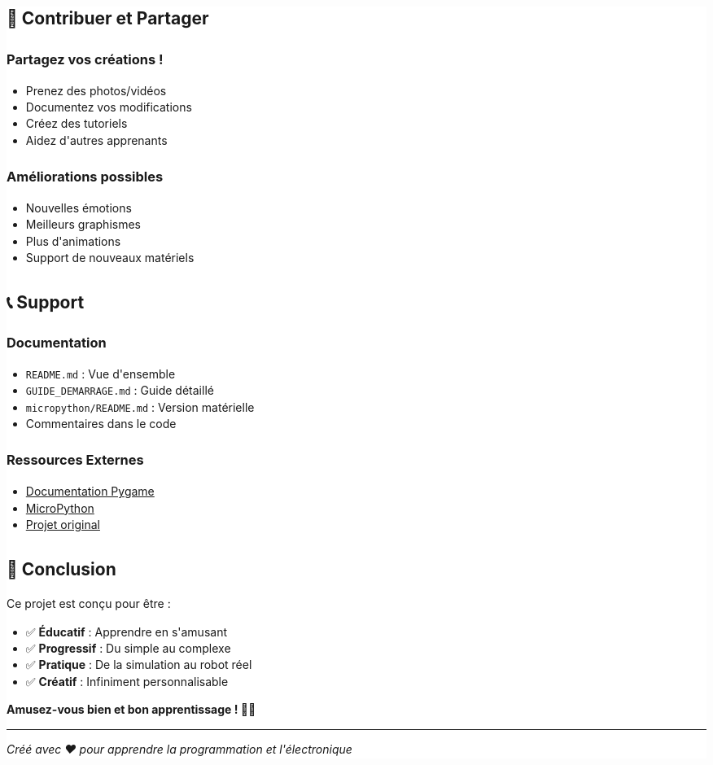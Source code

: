 ## 🤝 Contribuer et Partager

### Partagez vos créations !
- Prenez des photos/vidéos
- Documentez vos modifications
- Créez des tutoriels
- Aidez d'autres apprenants

### Améliorations possibles
- Nouvelles émotions
- Meilleurs graphismes
- Plus d'animations
- Support de nouveaux matériels

## 📞 Support

### Documentation
- `README.md` : Vue d'ensemble
- `GUIDE_DEMARRAGE.md` : Guide détaillé
- `micropython/README.md` : Version matérielle
- Commentaires dans le code

### Ressources Externes
- [Documentation Pygame](https://www.pygame.org/docs/)
- [MicroPython](https://docs.micropython.org/)
- [Projet original](https://github.com/mchobby/micropython-roboeyes)

## 🎉 Conclusion

Ce projet est conçu pour être :
- ✅ **Éducatif** : Apprendre en s'amusant
- ✅ **Progressif** : Du simple au complexe
- ✅ **Pratique** : De la simulation au robot réel
- ✅ **Créatif** : Infiniment personnalisable

**Amusez-vous bien et bon apprentissage ! 🚀🤖**

---

*Créé avec ❤️ pour apprendre la programmation et l'électronique*
